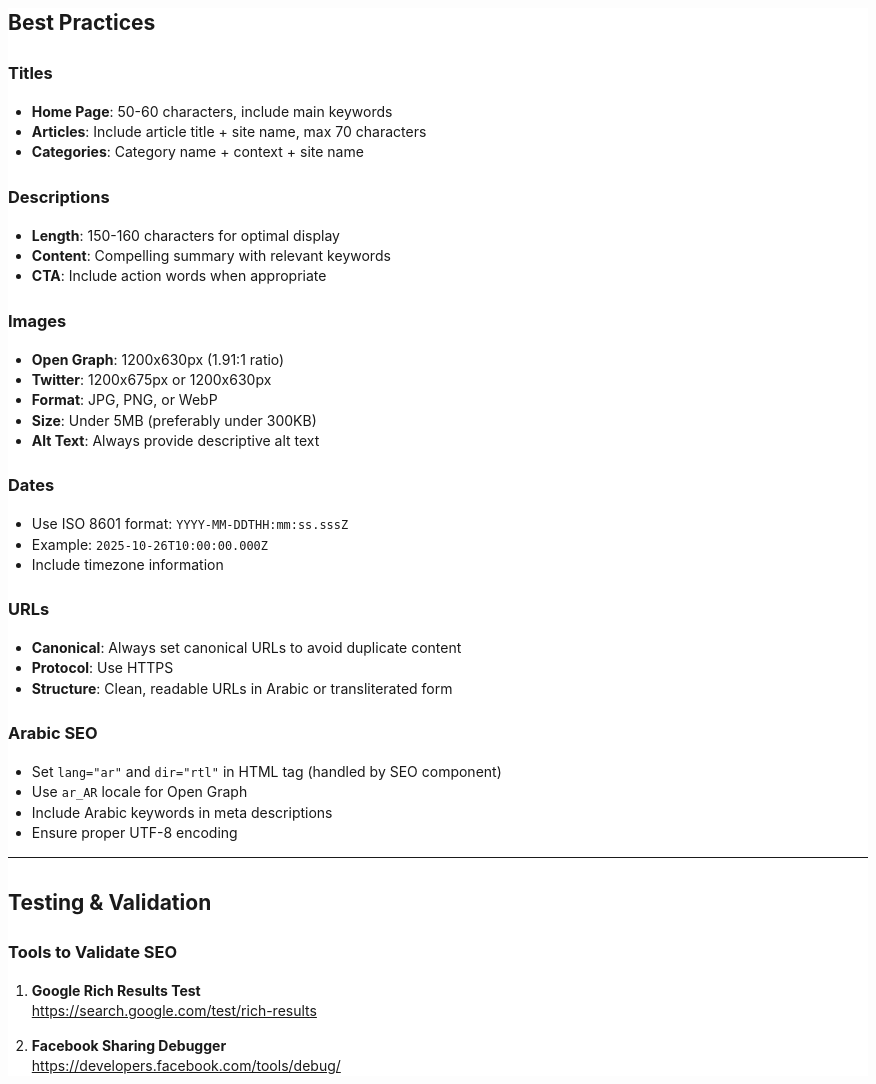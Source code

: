 
## Best Practices

### Titles

- **Home Page**: 50-60 characters, include main keywords
- **Articles**: Include article title + site name, max 70 characters
- **Categories**: Category name + context + site name

### Descriptions

- **Length**: 150-160 characters for optimal display
- **Content**: Compelling summary with relevant keywords
- **CTA**: Include action words when appropriate

### Images

- **Open Graph**: 1200x630px (1.91:1 ratio)
- **Twitter**: 1200x675px or 1200x630px
- **Format**: JPG, PNG, or WebP
- **Size**: Under 5MB (preferably under 300KB)
- **Alt Text**: Always provide descriptive alt text

### Dates

- Use ISO 8601 format: `YYYY-MM-DDTHH:mm:ss.sssZ`
- Example: `2025-10-26T10:00:00.000Z`
- Include timezone information

### URLs

- **Canonical**: Always set canonical URLs to avoid duplicate content
- **Protocol**: Use HTTPS
- **Structure**: Clean, readable URLs in Arabic or transliterated form

### Arabic SEO

- Set `lang="ar"` and `dir="rtl"` in HTML tag (handled by SEO component)
- Use `ar_AR` locale for Open Graph
- Include Arabic keywords in meta descriptions
- Ensure proper UTF-8 encoding

---

## Testing & Validation

### Tools to Validate SEO

1. **Google Rich Results Test**  
   https://search.google.com/test/rich-results

2. **Facebook Sharing Debugger**  
   https://developers.facebook.com/tools/debug/
